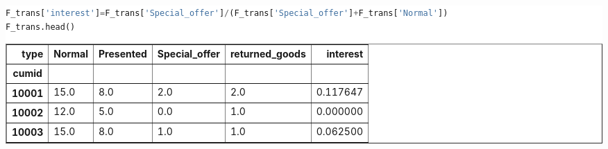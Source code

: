


```python
F_trans['interest']=F_trans['Special_offer']/(F_trans['Special_offer']+F_trans['Normal'])
F_trans.head()
```




<div>
<style>
    .dataframe thead tr:only-child th {
        text-align: right;
    }

    .dataframe thead th {
        text-align: left;
    }

    .dataframe tbody tr th {
        vertical-align: top;
    }
</style>
<table border="1" class="dataframe">
  <thead>
    <tr style="text-align: right;">
      <th>type</th>
      <th>Normal</th>
      <th>Presented</th>
      <th>Special_offer</th>
      <th>returned_goods</th>
      <th>interest</th>
    </tr>
    <tr>
      <th>cumid</th>
      <th></th>
      <th></th>
      <th></th>
      <th></th>
      <th></th>
    </tr>
  </thead>
  <tbody>
    <tr>
      <th>10001</th>
      <td>15.0</td>
      <td>8.0</td>
      <td>2.0</td>
      <td>2.0</td>
      <td>0.117647</td>
    </tr>
    <tr>
      <th>10002</th>
      <td>12.0</td>
      <td>5.0</td>
      <td>0.0</td>
      <td>1.0</td>
      <td>0.000000</td>
    </tr>
    <tr>
      <th>10003</th>
      <td>15.0</td>
      <td>8.0</td>
      <td>1.0</td>
      <td>1.0</td>
      <td>0.062500</td>